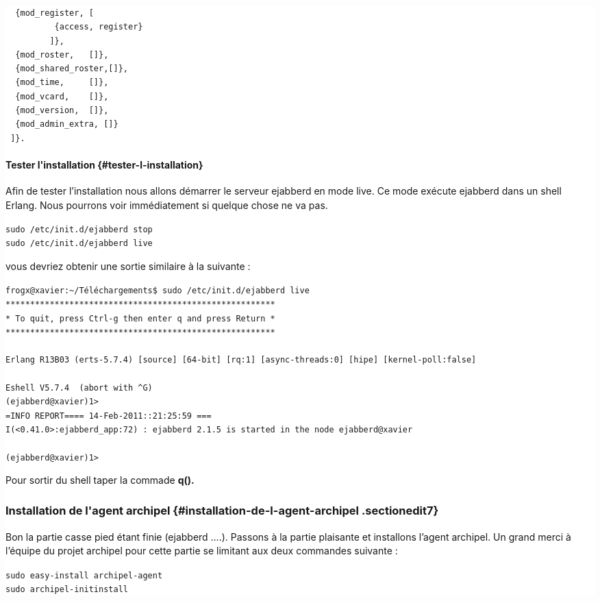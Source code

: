 ~~~
  {mod_register, [
          {access, register}
         ]},
  {mod_roster,   []},
  {mod_shared_roster,[]},
  {mod_time,     []},
  {mod_vcard,    []},
  {mod_version,  []},
  {mod_admin_extra, []}
 ]}.
~~~

#### Tester l'installation {#tester-l-installation}

Afin de tester l’installation nous allons démarrer le serveur ejabberd
en mode live. Ce mode exécute ejabberd dans un shell Erlang. Nous
pourrons voir immédiatement si quelque chose ne va pas.

~~~
sudo /etc/init.d/ejabberd stop
sudo /etc/init.d/ejabberd live
~~~

vous devriez obtenir une sortie similaire à la suivante :

~~~
frogx@xavier:~/Téléchargements$ sudo /etc/init.d/ejabberd live
*******************************************************
* To quit, press Ctrl-g then enter q and press Return *
*******************************************************

Erlang R13B03 (erts-5.7.4) [source] [64-bit] [rq:1] [async-threads:0] [hipe] [kernel-poll:false]

Eshell V5.7.4  (abort with ^G)
(ejabberd@xavier)1> 
=INFO REPORT==== 14-Feb-2011::21:25:59 ===
I(<0.41.0>:ejabberd_app:72) : ejabberd 2.1.5 is started in the node ejabberd@xavier

(ejabberd@xavier)1> 
~~~

Pour sortir du shell taper la commade **q().**

### Installation de l'agent archipel {#installation-de-l-agent-archipel .sectionedit7}

Bon la partie casse pied étant finie (ejabberd ….). Passons à la partie
plaisante et installons l’agent archipel. Un grand merci à l’équipe du
projet archipel pour cette partie se limitant aux deux commandes
suivante :

~~~
sudo easy-install archipel-agent
sudo archipel-initinstall
~~~
